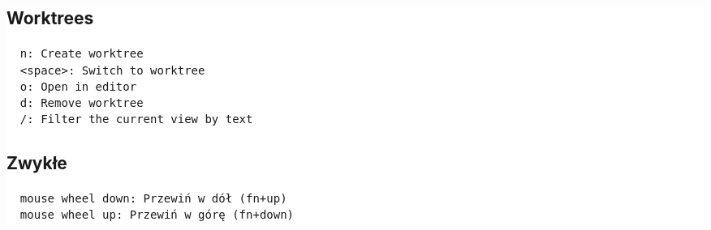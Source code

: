 ## Worktrees

<pre>
  <kbd>n</kbd>: Create worktree
  <kbd>&lt;space&gt;</kbd>: Switch to worktree
  <kbd>o</kbd>: Open in editor
  <kbd>d</kbd>: Remove worktree
  <kbd>/</kbd>: Filter the current view by text
</pre>

## Zwykłe

<pre>
  <kbd>mouse wheel down</kbd>: Przewiń w dół (fn+up)
  <kbd>mouse wheel up</kbd>: Przewiń w górę (fn+down)
</pre>
